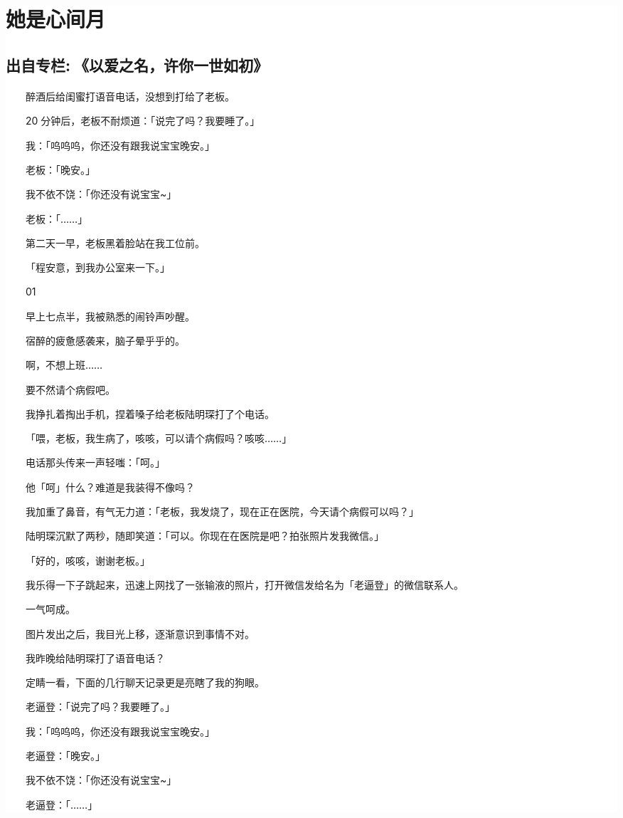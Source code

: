 # 她是心间月  
## 出自专栏: 《以爱之名，许你一世如初》  
&emsp;&emsp;醉酒后给闺蜜打语音电话，没想到打给了老板。  
  
&emsp;&emsp;20 分钟后，老板不耐烦道：「说完了吗？我要睡了。」  
  
&emsp;&emsp;我：「呜呜呜，你还没有跟我说宝宝晚安。」  
  
&emsp;&emsp;老板：「晚安。」  
  
&emsp;&emsp;我不依不饶：「你还没有说宝宝~」  
  
&emsp;&emsp;老板：「……」  
  
&emsp;&emsp;第二天一早，老板黑着脸站在我工位前。  
  
&emsp;&emsp;「程安意，到我办公室来一下。」  
  
&emsp;&emsp;01  
  
&emsp;&emsp;早上七点半，我被熟悉的闹铃声吵醒。  
  
&emsp;&emsp;宿醉的疲惫感袭来，脑子晕乎乎的。  
  
&emsp;&emsp;啊，不想上班……  
  
&emsp;&emsp;要不然请个病假吧。  
  
&emsp;&emsp;我挣扎着掏出手机，捏着嗓子给老板陆明琛打了个电话。  
  
&emsp;&emsp;「喂，老板，我生病了，咳咳，可以请个病假吗？咳咳……」  
  
&emsp;&emsp;电话那头传来一声轻嗤：「呵。」  
  
&emsp;&emsp;他「呵」什么？难道是我装得不像吗？  
  
&emsp;&emsp;我加重了鼻音，有气无力道：「老板，我发烧了，现在正在医院，今天请个病假可以吗？」  
  
&emsp;&emsp;陆明琛沉默了两秒，随即笑道：「可以。你现在在医院是吧？拍张照片发我微信。」  
  
&emsp;&emsp;「好的，咳咳，谢谢老板。」  
  
&emsp;&emsp;我乐得一下子跳起来，迅速上网找了一张输液的照片，打开微信发给名为「老逼登」的微信联系人。  
  
&emsp;&emsp;一气呵成。  
  
&emsp;&emsp;图片发出之后，我目光上移，逐渐意识到事情不对。  
  
&emsp;&emsp;我昨晚给陆明琛打了语音电话？  
  
&emsp;&emsp;定睛一看，下面的几行聊天记录更是亮瞎了我的狗眼。  
  
&emsp;&emsp;老逼登：「说完了吗？我要睡了。」  
  
&emsp;&emsp;我：「呜呜呜，你还没有跟我说宝宝晚安。」  
  
&emsp;&emsp;老逼登：「晚安。」  
  
&emsp;&emsp;我不依不饶：「你还没有说宝宝~」  
  
&emsp;&emsp;老逼登：「……」  
  